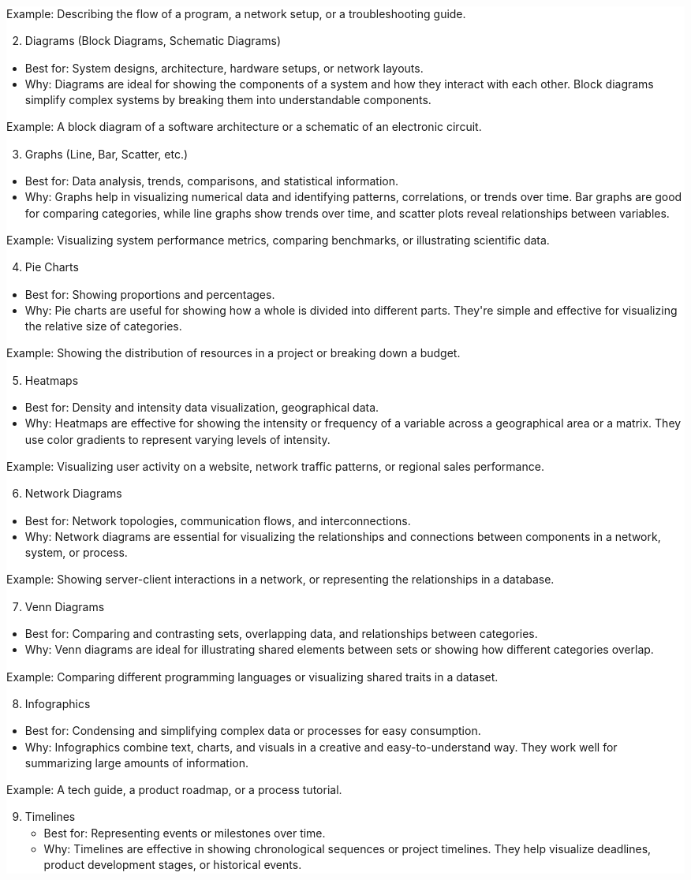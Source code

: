    Example: Describing the flow of a program, a network setup, or a troubleshooting guide.

 2. Diagrams (Block Diagrams, Schematic Diagrams)
   - Best for: System designs, architecture, hardware setups, or network layouts.
   - Why: Diagrams are ideal for showing the components of a system and how they interact with each other. Block diagrams simplify complex systems by breaking them into understandable components.
   
   Example: A block diagram of a software architecture or a schematic of an electronic circuit.

 3. Graphs (Line, Bar, Scatter, etc.)
   - Best for: Data analysis, trends, comparisons, and statistical information.
   - Why: Graphs help in visualizing numerical data and identifying patterns, correlations, or trends over time. Bar graphs are good for comparing categories, while line graphs show trends over time, and scatter plots reveal relationships between variables.
   
   Example: Visualizing system performance metrics, comparing benchmarks, or illustrating scientific data.

 4. Pie Charts
   - Best for: Showing proportions and percentages.
   - Why: Pie charts are useful for showing how a whole is divided into different parts. They're simple and effective for visualizing the relative size of categories.
   
   Example: Showing the distribution of resources in a project or breaking down a budget.

 5. Heatmaps
   - Best for: Density and intensity data visualization, geographical data.
   - Why: Heatmaps are effective for showing the intensity or frequency of a variable across a geographical area or a matrix. They use color gradients to represent varying levels of intensity.
   
   Example: Visualizing user activity on a website, network traffic patterns, or regional sales performance.

 6. Network Diagrams
   - Best for: Network topologies, communication flows, and interconnections.
   - Why: Network diagrams are essential for visualizing the relationships and connections between components in a network, system, or process.
   
   Example: Showing server-client interactions in a network, or representing the relationships in a database.

 7. Venn Diagrams
   - Best for: Comparing and contrasting sets, overlapping data, and relationships between categories.
   - Why: Venn diagrams are ideal for illustrating shared elements between sets or showing how different categories overlap.
   
   Example: Comparing different programming languages or visualizing shared traits in a dataset.

 8. Infographics
   - Best for: Condensing and simplifying complex data or processes for easy consumption.
   - Why: Infographics combine text, charts, and visuals in a creative and easy-to-understand way. They work well for summarizing large amounts of information.
   
   Example: A tech guide, a product roadmap, or a process tutorial.

9. Timelines
   - Best for: Representing events or milestones over time.
   - Why: Timelines are effective in showing chronological sequences or project timelines. They help visualize deadlines, product development stages, or historical events.
   